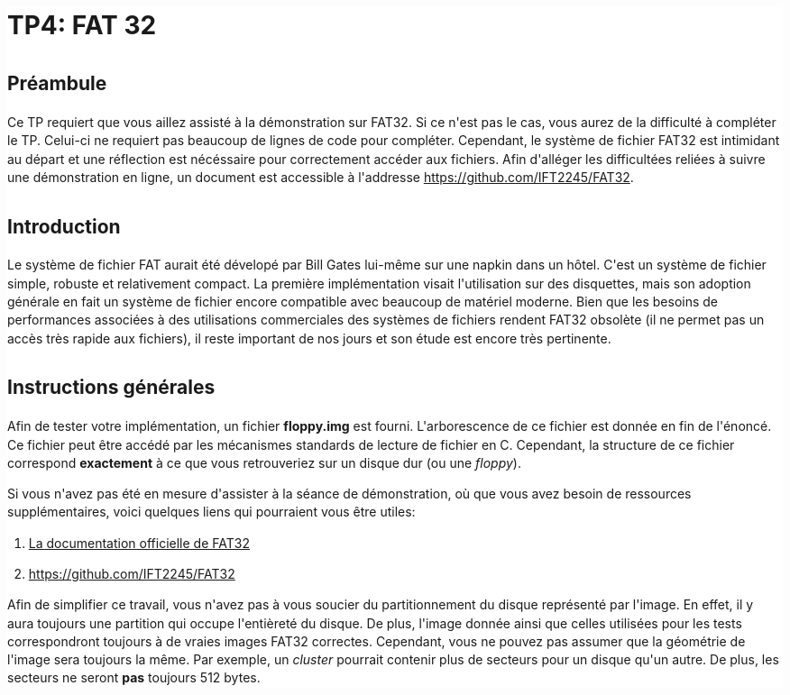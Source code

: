 TP4: FAT 32 
=============

Préambule 
---------

Ce TP requiert que vous aillez assisté à la démonstration sur FAT32. Si
ce n'est pas le cas, vous aurez de la difficulté à compléter le TP.
Celui-ci ne requiert pas beaucoup de lignes de code pour compléter.
Cependant, le système de fichier FAT32 est intimidant au départ et une
réflection est nécéssaire pour correctement accéder aux fichiers. Afin
d'alléger les difficultées reliées à suivre une démonstration en ligne,
un document est accessible à l'addresse
<https://github.com/IFT2245/FAT32>.

Introduction 
------------

Le système de fichier FAT aurait été dévelopé par Bill Gates lui-même
sur une napkin dans un hôtel. C'est un système de fichier simple,
robuste et relativement compact. La première implémentation visait
l'utilisation sur des disquettes, mais son adoption générale en fait un
système de fichier encore compatible avec beaucoup de matériel moderne.
Bien que les besoins de performances associées à des utilisations
commerciales des systèmes de fichiers rendent FAT32 obsolète (il ne
permet pas un accès très rapide aux fichiers), il reste important de nos
jours et son étude est encore très pertinente.

Instructions générales 
----------------------

Afin de tester votre implémentation, un fichier **floppy.img** est
fourni. L'arborescence de ce fichier est donnée en fin de l'énoncé. Ce
fichier peut être accédé par les mécanismes standards de lecture de
fichier en C. Cependant, la structure de ce fichier correspond
**exactement** à ce que vous retrouveriez sur un disque dur (ou une
_floppy_).

Si vous n'avez pas été en mesure d'assister à la séance de
démonstration, où que vous avez besoin de ressources supplémentaires,
voici quelques liens qui pourraient vous être utiles:

1.  [La documentation officielle de
    FAT32](https://www.cs.fsu.edu/~cop4610t/assignments/project3/spec/fatspec.pdf)

2.  <https://github.com/IFT2245/FAT32>

Afin de simplifier ce travail, vous n'avez pas à vous soucier du
partitionnement du disque représenté par l'image. En effet, il y aura
toujours une partition qui occupe l'entièreté du disque. De plus,
l'image donnée ainsi que celles utilisées pour les tests correspondront
toujours à de vraies images FAT32 correctes. Cependant, vous ne pouvez
pas assumer que la géométrie de l'image sera toujours la même. Par
exemple, un *cluster* pourrait contenir plus de secteurs pour un disque
qu'un autre. De plus, les secteurs ne seront **pas** toujours 512 bytes.
